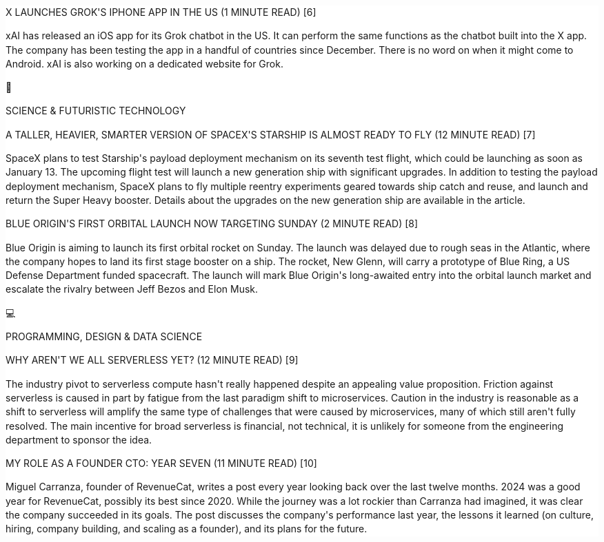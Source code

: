  X LAUNCHES GROK'S IPHONE APP IN THE US (1 MINUTE READ) [6] 

 xAI has released an iOS app for its Grok chatbot in the US. It can
perform the same functions as the chatbot built into the X app. The
company has been testing the app in a handful of countries since
December. There is no word on when it might come to Android. xAI is
also working on a dedicated website for Grok. 

🚀 

SCIENCE & FUTURISTIC TECHNOLOGY

 A TALLER, HEAVIER, SMARTER VERSION OF SPACEX'S STARSHIP IS ALMOST
READY TO FLY (12 MINUTE READ) [7] 

 SpaceX plans to test Starship's payload deployment mechanism on its
seventh test flight, which could be launching as soon as January 13.
The upcoming flight test will launch a new generation ship with
significant upgrades. In addition to testing the payload deployment
mechanism, SpaceX plans to fly multiple reentry experiments geared
towards ship catch and reuse, and launch and return the Super Heavy
booster. Details about the upgrades on the new generation ship are
available in the article. 

 BLUE ORIGIN'S FIRST ORBITAL LAUNCH NOW TARGETING SUNDAY (2 MINUTE
READ) [8] 

 Blue Origin is aiming to launch its first orbital rocket on Sunday.
The launch was delayed due to rough seas in the Atlantic, where the
company hopes to land its first stage booster on a ship. The rocket,
New Glenn, will carry a prototype of Blue Ring, a US Defense
Department funded spacecraft. The launch will mark Blue Origin's
long-awaited entry into the orbital launch market and escalate the
rivalry between Jeff Bezos and Elon Musk. 

💻 

PROGRAMMING, DESIGN & DATA SCIENCE

 WHY AREN'T WE ALL SERVERLESS YET? (12 MINUTE READ) [9] 

 The industry pivot to serverless compute hasn't really happened
despite an appealing value proposition. Friction against serverless is
caused in part by fatigue from the last paradigm shift to
microservices. Caution in the industry is reasonable as a shift to
serverless will amplify the same type of challenges that were caused
by microservices, many of which still aren't fully resolved. The main
incentive for broad serverless is financial, not technical, it is
unlikely for someone from the engineering department to sponsor the
idea. 

 MY ROLE AS A FOUNDER CTO: YEAR SEVEN (11 MINUTE READ) [10] 

 Miguel Carranza, founder of RevenueCat, writes a post every year
looking back over the last twelve months. 2024 was a good year for
RevenueCat, possibly its best since 2020. While the journey was a lot
rockier than Carranza had imagined, it was clear the company succeeded
in its goals. The post discusses the company's performance last year,
the lessons it learned (on culture, hiring, company building, and
scaling as a founder), and its plans for the future. 
